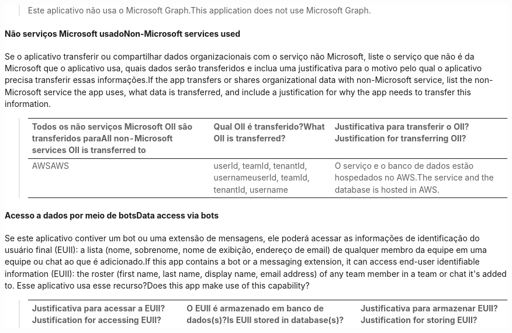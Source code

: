 ><span data-ttu-id="d43b3-127">Este aplicativo não usa o Microsoft Graph.</span><span class="sxs-lookup"><span data-stu-id="d43b3-127">This application does not use Microsoft Graph.</span></span>


#### <a name="non-microsoft-services-used"></a><span data-ttu-id="d43b3-128">Não serviços Microsoft usado</span><span class="sxs-lookup"><span data-stu-id="d43b3-128">Non-Microsoft services used</span></span>

<span data-ttu-id="d43b3-129">Se o aplicativo transferir ou compartilhar dados organizacionais com o serviço não Microsoft, liste o serviço que não é da Microsoft que o aplicativo usa, quais dados serão transferidos e inclua uma justificativa para o motivo pelo qual o aplicativo precisa transferir essas informações.</span><span class="sxs-lookup"><span data-stu-id="d43b3-129">If the app transfers or shares organizational data with non-Microsoft service, list the non-Microsoft service the app uses, what data is transferred, and include a justification for why the app needs to transfer this information.</span></span>

>| <span data-ttu-id="d43b3-130">**Todos os não serviços Microsoft OII são transferidos para**</span><span class="sxs-lookup"><span data-stu-id="d43b3-130">**All non-Microsoft services OII is transferred to**</span></span> |  <span data-ttu-id="d43b3-131">**Qual OII é transferido?**</span><span class="sxs-lookup"><span data-stu-id="d43b3-131">**What OII is transferred?**</span></span> | <span data-ttu-id="d43b3-132">**Justificativa para transferir o OII?**</span><span class="sxs-lookup"><span data-stu-id="d43b3-132">**Justification for transferring OII?**</span></span> |
>|:-------------------|:--------------------------|:--------------------------|
>| <span data-ttu-id="d43b3-133">AWS</span><span class="sxs-lookup"><span data-stu-id="d43b3-133">AWS</span></span> | <span data-ttu-id="d43b3-134">userId, teamId, tenantId, username</span><span class="sxs-lookup"><span data-stu-id="d43b3-134">userId, teamId, tenantId, username</span></span> | <span data-ttu-id="d43b3-135">O serviço e o banco de dados estão hospedados no AWS.</span><span class="sxs-lookup"><span data-stu-id="d43b3-135">The service and the database is hosted in AWS.</span></span>  |

#### <a name="data-access-via-bots"></a><span data-ttu-id="d43b3-136">Acesso a dados por meio de bots</span><span class="sxs-lookup"><span data-stu-id="d43b3-136">Data access via bots</span></span>

<span data-ttu-id="d43b3-137">Se este aplicativo contiver um bot ou uma extensão de mensagens, ele poderá acessar as informações de identificação do usuário final (EUII): a lista (nome, sobrenome, nome de exibição, endereço de email) de qualquer membro da equipe em uma equipe ou chat ao que é adicionado.</span><span class="sxs-lookup"><span data-stu-id="d43b3-137">If this app contains a bot or a messaging extension, it can access end-user identifiable information (EUII): the roster (first name, last name, display name, email address) of any team member in a team or chat it's added to.</span></span> <span data-ttu-id="d43b3-138">Esse aplicativo usa esse recurso?</span><span class="sxs-lookup"><span data-stu-id="d43b3-138">Does this app make use of this capability?</span></span>

>| <span data-ttu-id="d43b3-139">**Justificativa para acessar a EUII?**</span><span class="sxs-lookup"><span data-stu-id="d43b3-139">**Justification for accessing EUII?**</span></span>  | <span data-ttu-id="d43b3-140">**O EUII é armazenado em banco de dados(s)?**</span><span class="sxs-lookup"><span data-stu-id="d43b3-140">**Is EUII stored in database(s)?**</span></span> | <span data-ttu-id="d43b3-141">**Justificativa para armazenar EUII?**</span><span class="sxs-lookup"><span data-stu-id="d43b3-141">**Justification for storing EUII?**</span></span> |
>|:--------------------------------|:---------------------|:--------------------------|